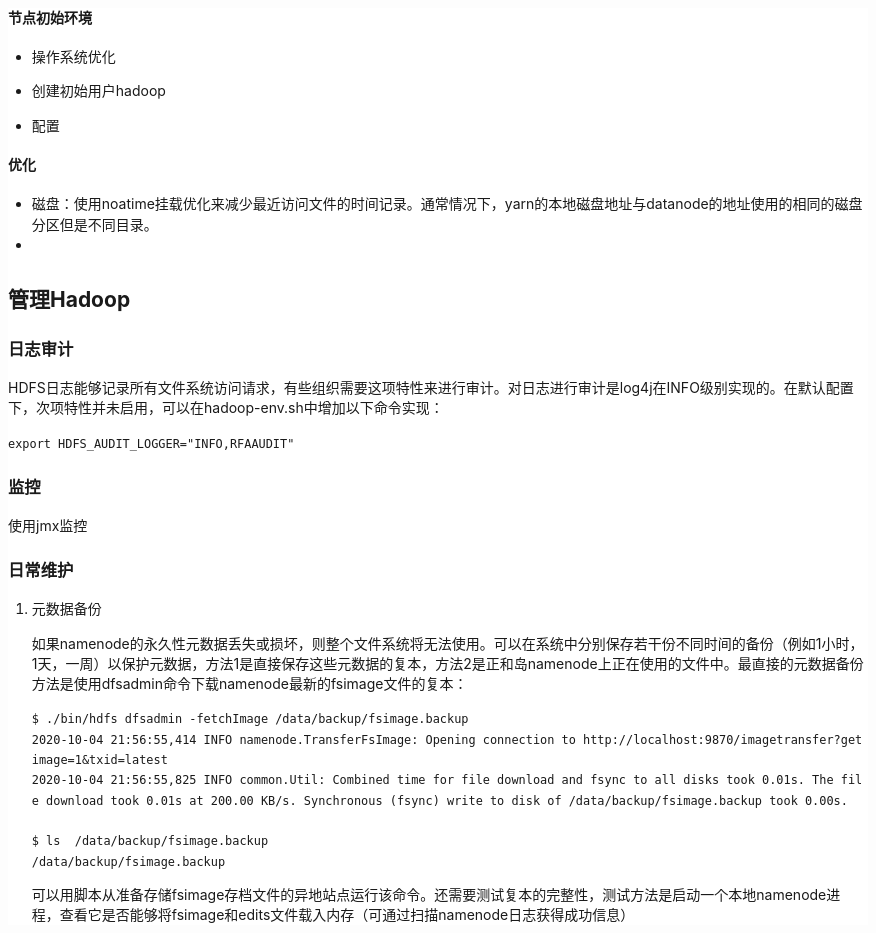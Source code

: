 #### 节点初始环境

- 操作系统优化

- 创建初始用户hadoop

  ```code
  
  ```

  

- 配置

#### 优化

- 磁盘：使用noatime挂载优化来减少最近访问文件的时间记录。通常情况下，yarn的本地磁盘地址与datanode的地址使用的相同的磁盘分区但是不同目录。
- 



## 管理Hadoop

### 日志审计

HDFS日志能够记录所有文件系统访问请求，有些组织需要这项特性来进行审计。对日志进行审计是log4j在INFO级别实现的。在默认配置下，次项特性并未启用，可以在hadoop-env.sh中增加以下命令实现：

```code
export HDFS_AUDIT_LOGGER="INFO,RFAAUDIT"
```

### 监控

使用jmx监控

### 日常维护

1. 元数据备份

   如果namenode的永久性元数据丢失或损坏，则整个文件系统将无法使用。可以在系统中分别保存若干份不同时间的备份（例如1小时，1天，一周）以保护元数据，方法1是直接保存这些元数据的复本，方法2是正和岛namenode上正在使用的文件中。最直接的元数据备份方法是使用dfsadmin命令下载namenode最新的fsimage文件的复本：

   ```code
   $ ./bin/hdfs dfsadmin -fetchImage /data/backup/fsimage.backup
   2020-10-04 21:56:55,414 INFO namenode.TransferFsImage: Opening connection to http://localhost:9870/imagetransfer?getimage=1&txid=latest
   2020-10-04 21:56:55,825 INFO common.Util: Combined time for file download and fsync to all disks took 0.01s. The file download took 0.01s at 200.00 KB/s. Synchronous (fsync) write to disk of /data/backup/fsimage.backup took 0.00s.
   
   $ ls  /data/backup/fsimage.backup
   /data/backup/fsimage.backup
   ```

   可以用脚本从准备存储fsimage存档文件的异地站点运行该命令。还需要测试复本的完整性，测试方法是启动一个本地namenode进程，查看它是否能够将fsimage和edits文件载入内存（可通过扫描namenode日志获得成功信息）
